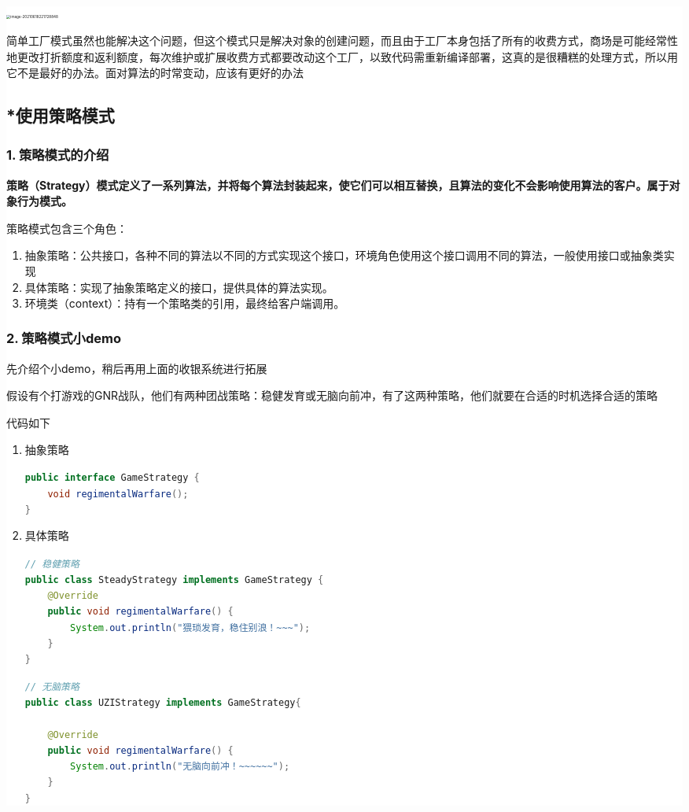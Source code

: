    <img src="https://figure-bed-liqun.oss-cn-beijing.aliyuncs.com/uPic/image-20210618221728848.png" alt="image-20210618221728848" style="zoom:33%;" />

简单工厂模式虽然也能解决这个问题，但这个模式只是解决对象的创建问题，而且由于工厂本身包括了所有的收费方式，商场是可能经常性地更改打折额度和返利额度，每次维护或扩展收费方式都要改动这个工厂，以致代码需重新编译部署，这真的是很糟糕的处理方式，所以用它不是最好的办法。面对算法的时常变动，应该有更好的办法



## *使用策略模式



### 1. 策略模式的介绍

**策略（Strategy）模式定义了一系列算法，并将每个算法封装起来，使它们可以相互替换，且算法的变化不会影响使用算法的客户。属于对象行为模式。**

策略模式包含三个角色：

1. 抽象策略：公共接口，各种不同的算法以不同的方式实现这个接口，环境角色使用这个接口调用不同的算法，一般使用接口或抽象类实现
2. 具体策略：实现了抽象策略定义的接口，提供具体的算法实现。
3. 环境类（context）：持有一个策略类的引用，最终给客户端调用。

### 2. 策略模式小demo

先介绍个小demo，稍后再用上面的收银系统进行拓展

假设有个打游戏的GNR战队，他们有两种团战策略：稳健发育或无脑向前冲，有了这两种策略，他们就要在合适的时机选择合适的策略

代码如下

1. 抽象策略

   ```java
   public interface GameStrategy {
       void regimentalWarfare();
   }
   ```

2. 具体策略

   ```java
   // 稳健策略
   public class SteadyStrategy implements GameStrategy {
       @Override
       public void regimentalWarfare() {
           System.out.println("猥琐发育，稳住别浪！~~~");
       }
   }
   ```

   ```java
   // 无脑策略
   public class UZIStrategy implements GameStrategy{
   
       @Override
       public void regimentalWarfare() {
           System.out.println("无脑向前冲！~~~~~~");
       }
   }
   ```
